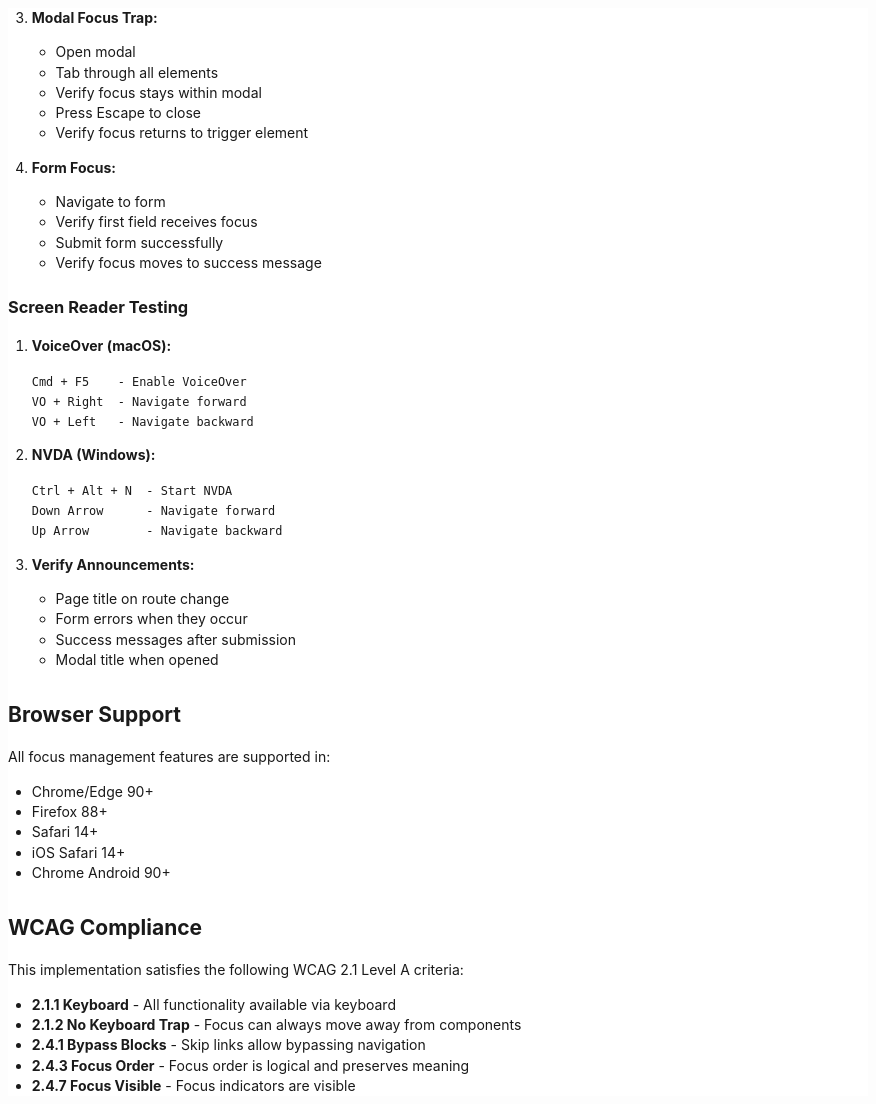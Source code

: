 3. **Modal Focus Trap:**
   - Open modal
   - Tab through all elements
   - Verify focus stays within modal
   - Press Escape to close
   - Verify focus returns to trigger element

4. **Form Focus:**
   - Navigate to form
   - Verify first field receives focus
   - Submit form successfully
   - Verify focus moves to success message

### Screen Reader Testing

1. **VoiceOver (macOS):**
   ```
   Cmd + F5    - Enable VoiceOver
   VO + Right  - Navigate forward
   VO + Left   - Navigate backward
   ```

2. **NVDA (Windows):**
   ```
   Ctrl + Alt + N  - Start NVDA
   Down Arrow      - Navigate forward
   Up Arrow        - Navigate backward
   ```

3. **Verify Announcements:**
   - Page title on route change
   - Form errors when they occur
   - Success messages after submission
   - Modal title when opened

## Browser Support

All focus management features are supported in:

- Chrome/Edge 90+
- Firefox 88+
- Safari 14+
- iOS Safari 14+
- Chrome Android 90+

## WCAG Compliance

This implementation satisfies the following WCAG 2.1 Level A criteria:

- **2.1.1 Keyboard** - All functionality available via keyboard
- **2.1.2 No Keyboard Trap** - Focus can always move away from components
- **2.4.1 Bypass Blocks** - Skip links allow bypassing navigation
- **2.4.3 Focus Order** - Focus order is logical and preserves meaning
- **2.4.7 Focus Visible** - Focus indicators are visible
